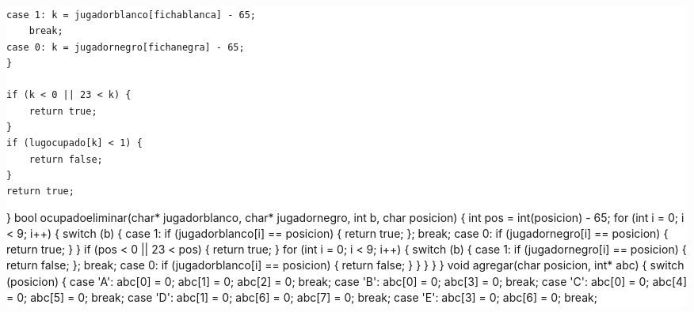 	case 1: k = jugadorblanco[fichablanca] - 65;
		break;
	case 0: k = jugadornegro[fichanegra] - 65;
	}

	if (k < 0 || 23 < k) {
		return true;
	}
	if (lugocupado[k] < 1) {
		return false;
	}
	return true;
}
bool ocupadoeliminar(char* jugadorblanco, char* jugadornegro, int b, char posicion) {
	int pos = int(posicion) - 65;
	for (int i = 0; i < 9; i++) {
		switch (b) {
		case 1:
			if (jugadorblanco[i] == posicion) {
				return true;
			};
			break;
		case 0:
			if (jugadornegro[i] == posicion) {
				return true;
			}
		}
		if (pos < 0 || 23 < pos) {
			return true;
		}
		for (int i = 0; i < 9; i++) {
			switch (b) {
			case 1:
				if (jugadornegro[i] == posicion) {
					return false;
				};
				break;
			case 0: if (jugadorblanco[i] == posicion) {
				return false;
			}
			}
		}
	}
}
void agregar(char posicion, int* abc) {
	switch (posicion) {
	case 'A':	abc[0] = 0;
		abc[1] = 0;
		abc[2] = 0;
		break;
	case 'B': abc[0] = 0;
		abc[3] = 0;
		break;
	case 'C': abc[0] = 0;
		abc[4] = 0;
		abc[5] = 0;
		break;
	case 'D':	abc[1] = 0;
		abc[6] = 0;
		abc[7] = 0;
		break;
	case 'E': abc[3] = 0;
		abc[6] = 0;
		break;